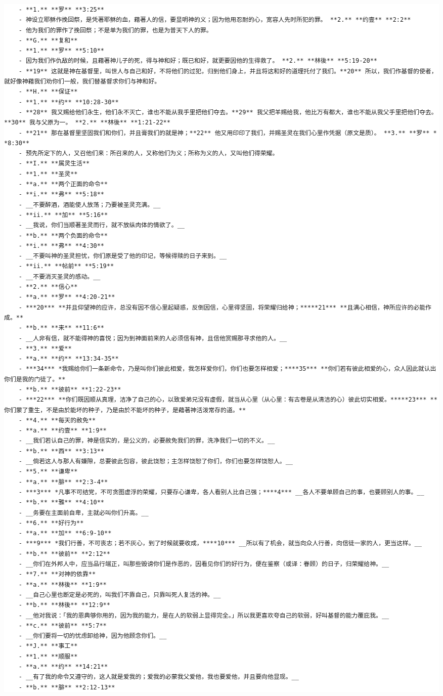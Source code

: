         - **1.** **罗** **3:25**
        - 神设立耶稣作挽回祭，是凭著耶稣的血，藉著人的信，要显明神的义；因为他用忍耐的心，宽容人先时所犯的罪。 **2.** **约壹** **2:2**
        - 他为我们的罪作了挽回祭；不是单为我们的罪，也是为普天下人的罪。
        - **G.** **复和**
        - **1.** **罗** **5:10**
        - 因为我们作仇敌的时候，且藉著神儿子的死，得与神和好；既已和好，就更要因他的生得救了。 **2.** **林後** **5:19-20**
        - **19** 这就是神在基督里，叫世人与自己和好，不将他们的过犯，归到他们身上，并且将这和好的道理托付了我们。**20** 所以，我们作基督的使者，就好像神藉我们劝你们一般，我们替基督求你们与神和好。
        - **H.** **保证**
        - **1.** **约** **10:28-30**
        - **28** 我又赐给他们永生，他们永不灭亡，谁也不能从我手里把他们夺去。**29** 我父把羊赐给我，他比万有都大，谁也不能从我父手里把他们夺去。**30** 我与父原为一。 **2.** **林後** **1:21-22**
        - **21** 那在基督里坚固我们和你们，并且膏我们的就是神；**22** 他又用印印了我们，并赐圣灵在我们心里作凭据（原文是质）。 **3.** **罗** **8:30**
        - 预先所定下的人，又召他们来：所召来的人，又称他们为义；所称为义的人，又叫他们得荣耀。
        - **I.** **属灵生活**
        - **1.** **圣灵**
        - **a.** **两个正面的命令**
        - **i.** **弗** **5:18**
        - __不要醉酒，酒能使人放荡；乃要被圣灵充满。__
        - **ii.** **加** **5:16**
        - __我说，你们当顺著圣灵而行，就不放纵肉体的情欲了。__
        - **b.** **两个负面的命令**
        - **i.** **弗** **4:30**
        - __不要叫神的圣灵担忧，你们原是受了他的印记，等候得赎的日子来到。__
        - **ii.** **帖前** **5:19**
        - __不要消灭圣灵的感动。__
        - **2.** **信心**
        - **a.** **罗** **4:20-21**
        - ***20*** **并且仰望神的应许，总没有因不信心里起疑惑，反倒因信，心里得坚固，将荣耀归给神；*****21*** **且满心相信，神所应许的必能作成。**
        - **b.** **来** **11:6**
        - __人非有信，就不能得神的喜悦；因为到神面前来的人必须信有神，且信他赏赐那寻求他的人。__
        - **3.** **爱**
        - **a.** **约** **13:34-35**
        - ***34*** *我赐给你们一条新命令，乃是叫你们彼此相爱，我怎样爱你们，你们也要怎样相爱；****35*** **你们若有彼此相爱的心，众人因此就认出你们是我的门徒了。**
        - **b.** **彼前** **1:22-23**
        - ***22*** **你们既因顺从真理，洁净了自己的心，以致爱弟兄没有虚假，就当从心里（从心里：有古卷是从清洁的心）彼此切实相爱。*****23*** **你们蒙了重生，不是由於能坏的种子，乃是由於不能坏的种子，是藉著神活泼常存的道。**
        - **4.** **每天的赦免**
        - **a.** **约壹** **1:9**
        - __我们若认自己的罪，神是信实的，是公义的，必要赦免我们的罪，洗净我们一切的不义。__
        - **b.** **西** **3:13**
        - __倘若这人与那人有嫌隙，总要彼此包容，彼此饶恕；主怎样饶恕了你们，你们也要怎样饶恕人。__
        - **5.** **谦卑**
        - **a.** **腓** **2:3-4**
        - ***3*** *凡事不可结党，不可贪图虚浮的荣耀，只要存心谦卑，各人看别人比自己强；****4*** __各人不要单顾自己的事，也要顾别人的事。__
        - **b.** **雅** **4:10**
        - __务要在主面前自卑，主就必叫你们升高。__
        - **6.** **好行为**
        - **a.** **加** **6:9-10**
        - ***9*** *我们行善，不可丧志；若不灰心，到了时候就要收成，****10*** __所以有了机会，就当向众人行善，向信徒一家的人，更当这样。__
        - **b.** **彼前** **2:12**
        - __你们在外邦人中，应当品行端正，叫那些毁谤你们是作恶的，因看见你们的好行为，便在鉴察（或译：眷顾）的日子，归荣耀给神。__
        - **7.** **对神的依靠**
        - **a.** **林後** **1:9**
        - __自己心里也断定是必死的，叫我们不靠自己，只靠叫死人复活的神。__
        - **b.** **林後** **12:9**
        - __他对我说：「我的恩典够你用的，因为我的能力，是在人的软弱上显得完全。」所以我更喜欢夸自己的软弱，好叫基督的能力覆庇我。__
        - **c.** **彼前** **5:7**
        - __你们要将一切的忧虑卸给神，因为他顾念你们。__
        - **J.** **事工**
        - **1.** **顺服**
        - **a.** **约** **14:21**
        - __有了我的命令又遵守的，这人就是爱我的；爱我的必蒙我父爱他，我也要爱他，并且要向他显现。__
        - **b.** **腓** **2:12-13**